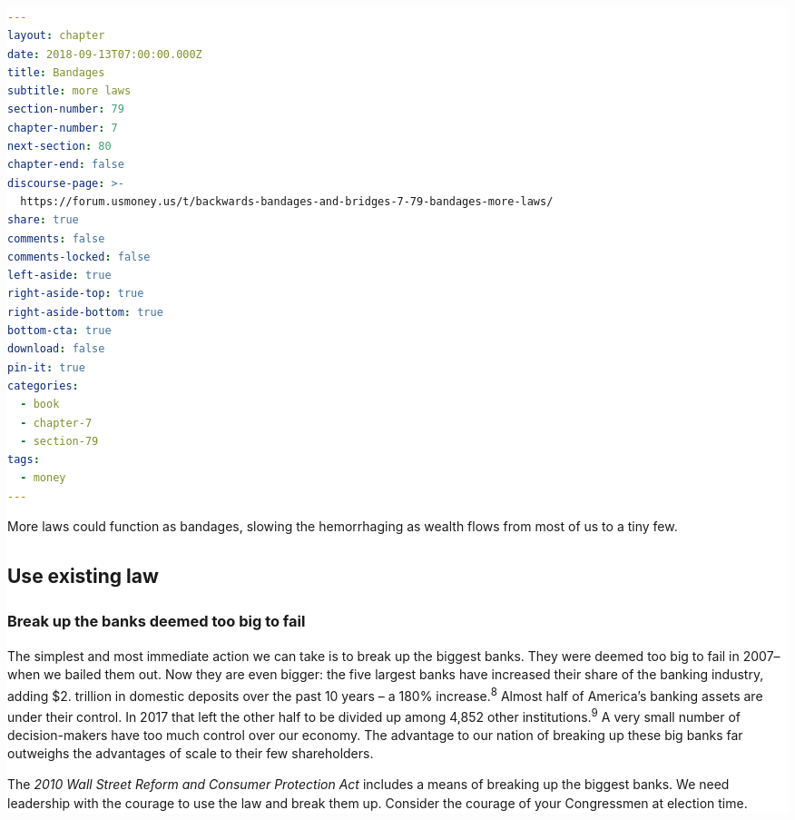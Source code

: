 ```yaml
---
layout: chapter
date: 2018-09-13T07:00:00.000Z
title: Bandages
subtitle: more laws
section-number: 79
chapter-number: 7
next-section: 80
chapter-end: false
discourse-page: >-
  https://forum.usmoney.us/t/backwards-bandages-and-bridges-7-79-bandages-more-laws/
share: true
comments: false
comments-locked: false
left-aside: true
right-aside-top: true
right-aside-bottom: true
bottom-cta: true
download: false
pin-it: true
categories:
  - book
  - chapter-7
  - section-79
tags:
  - money
---
```

More laws could function as bandages, slowing the hemorrhaging
as wealth flows from most of us to a tiny few.

## Use existing law

### Break up the banks deemed too big to fail

The simplest and most immediate action we can take is to break up
the biggest banks. They were deemed too big to fail in 2007–
when we bailed them out. Now they are even bigger: the five largest
banks have increased their share of the banking industry, adding $2.
trillion in domestic deposits over the past 10 years – a 180% increase.<sup>8</sup>
Almost half of America’s banking assets are under their control. In
2017 that left the other half to be divided up among 4,852 other
institutions.<sup>9</sup> A very small number of decision-makers have too much
control over our economy. The advantage to our nation of breaking
up these big banks far outweighs the advantages of scale to their few
shareholders.

The _2010 Wall Street Reform and Consumer Protection Act_ includes a
means of breaking up the biggest banks. We need leadership with the
courage to use the law and break them up. Consider the courage of
your Congressmen at election time.
